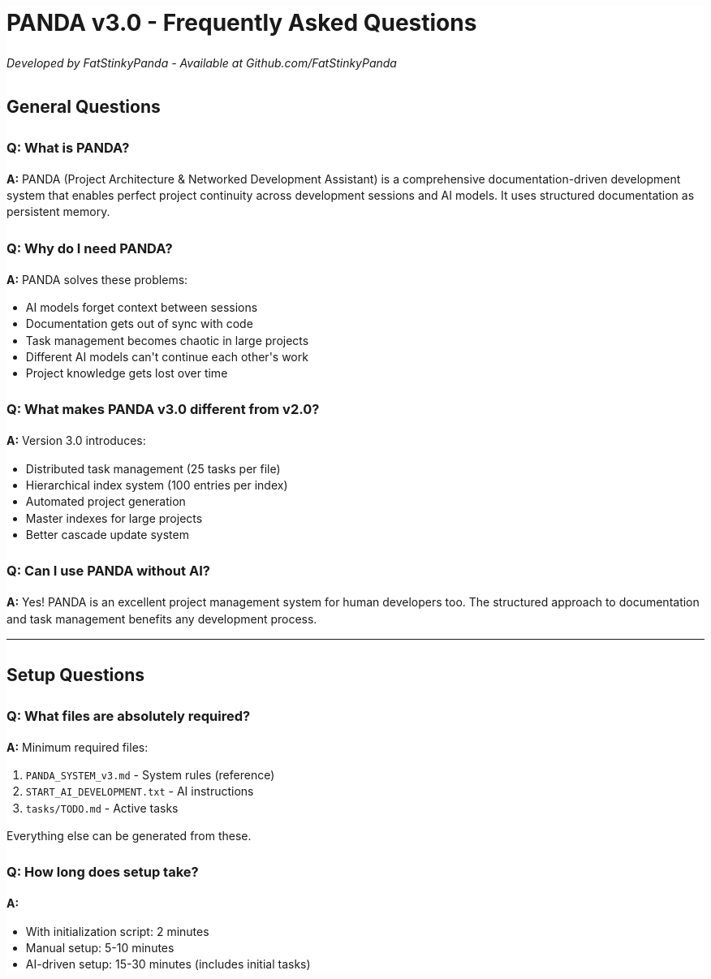 # PANDA v3.0 - Frequently Asked Questions
*Developed by FatStinkyPanda - Available at Github.com/FatStinkyPanda*

## General Questions

### Q: What is PANDA?
**A:** PANDA (Project Architecture & Networked Development Assistant) is a comprehensive documentation-driven development system that enables perfect project continuity across development sessions and AI models. It uses structured documentation as persistent memory.

### Q: Why do I need PANDA?
**A:** PANDA solves these problems:
- AI models forget context between sessions
- Documentation gets out of sync with code
- Task management becomes chaotic in large projects
- Different AI models can't continue each other's work
- Project knowledge gets lost over time

### Q: What makes PANDA v3.0 different from v2.0?
**A:** Version 3.0 introduces:
- Distributed task management (25 tasks per file)
- Hierarchical index system (100 entries per index)
- Automated project generation
- Master indexes for large projects
- Better cascade update system

### Q: Can I use PANDA without AI?
**A:** Yes! PANDA is an excellent project management system for human developers too. The structured approach to documentation and task management benefits any development process.

---

## Setup Questions

### Q: What files are absolutely required?
**A:** Minimum required files:
1. `PANDA_SYSTEM_v3.md` - System rules (reference)
2. `START_AI_DEVELOPMENT.txt` - AI instructions
3. `tasks/TODO.md` - Active tasks

Everything else can be generated from these.

### Q: How long does setup take?
**A:** 
- With initialization script: 2 minutes
- Manual setup: 5-10 minutes
- AI-driven setup: 15-30 minutes (includes initial tasks)
